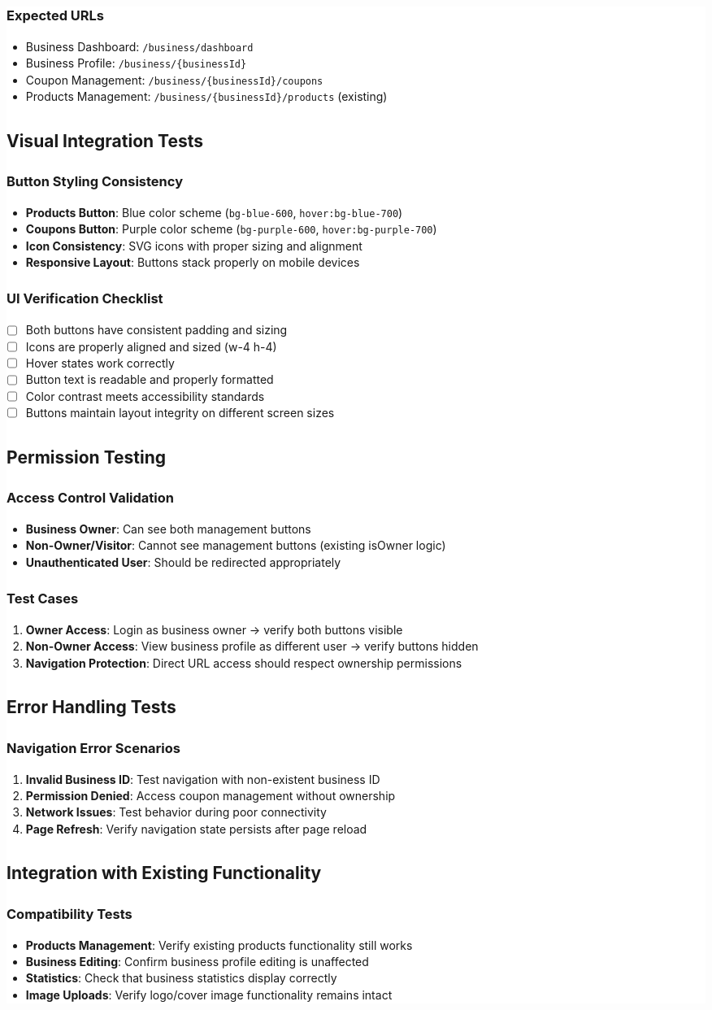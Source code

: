 ### Expected URLs
- Business Dashboard: `/business/dashboard`
- Business Profile: `/business/{businessId}`
- Coupon Management: `/business/{businessId}/coupons`
- Products Management: `/business/{businessId}/products` (existing)

## Visual Integration Tests

### Button Styling Consistency
- **Products Button**: Blue color scheme (`bg-blue-600`, `hover:bg-blue-700`)
- **Coupons Button**: Purple color scheme (`bg-purple-600`, `hover:bg-purple-700`)
- **Icon Consistency**: SVG icons with proper sizing and alignment
- **Responsive Layout**: Buttons stack properly on mobile devices

### UI Verification Checklist
- [ ] Both buttons have consistent padding and sizing
- [ ] Icons are properly aligned and sized (w-4 h-4)
- [ ] Hover states work correctly
- [ ] Button text is readable and properly formatted
- [ ] Color contrast meets accessibility standards
- [ ] Buttons maintain layout integrity on different screen sizes

## Permission Testing

### Access Control Validation
- **Business Owner**: Can see both management buttons
- **Non-Owner/Visitor**: Cannot see management buttons (existing isOwner logic)
- **Unauthenticated User**: Should be redirected appropriately

### Test Cases
1. **Owner Access**: Login as business owner → verify both buttons visible
2. **Non-Owner Access**: View business profile as different user → verify buttons hidden
3. **Navigation Protection**: Direct URL access should respect ownership permissions

## Error Handling Tests

### Navigation Error Scenarios
1. **Invalid Business ID**: Test navigation with non-existent business ID
2. **Permission Denied**: Access coupon management without ownership
3. **Network Issues**: Test behavior during poor connectivity
4. **Page Refresh**: Verify navigation state persists after page reload

## Integration with Existing Functionality

### Compatibility Tests
- **Products Management**: Verify existing products functionality still works
- **Business Editing**: Confirm business profile editing is unaffected
- **Statistics**: Check that business statistics display correctly
- **Image Uploads**: Verify logo/cover image functionality remains intact
